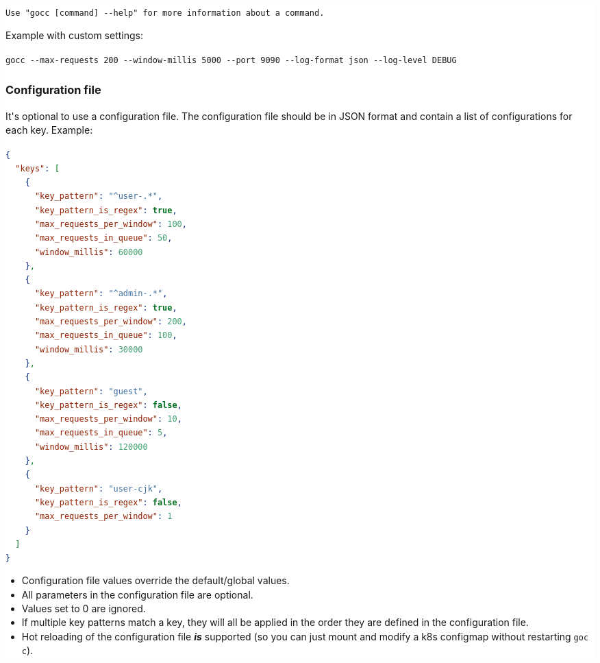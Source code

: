 ```
Use "gocc [command] --help" for more information about a command.
```

Example with custom settings:

```
gocc --max-requests 200 --window-millis 5000 --port 9090 --log-format json --log-level DEBUG
```

### Configuration file

It's optional to use a configuration file. The configuration file should be in JSON format and contain a list of
configurations for each key. Example:

```json
{
  "keys": [
    {
      "key_pattern": "^user-.*",
      "key_pattern_is_regex": true,
      "max_requests_per_window": 100,
      "max_requests_in_queue": 50,
      "window_millis": 60000
    },
    {
      "key_pattern": "^admin-.*",
      "key_pattern_is_regex": true,
      "max_requests_per_window": 200,
      "max_requests_in_queue": 100,
      "window_millis": 30000
    },
    {
      "key_pattern": "guest",
      "key_pattern_is_regex": false,
      "max_requests_per_window": 10,
      "max_requests_in_queue": 5,
      "window_millis": 120000
    },
    {
      "key_pattern": "user-cjk",
      "key_pattern_is_regex": false,
      "max_requests_per_window": 1
    }
  ]
}
```

* Configuration file values override the default/global values.
* All parameters in the configuration file are optional.
* Values set to 0 are ignored.
* If multiple key patterns match a key, they will all be applied in the order they are defined in the configuration
  file.
* Hot reloading of the configuration file **_is_** supported (so you can just mount and modify a k8s configmap without
  restarting `gocc`).
